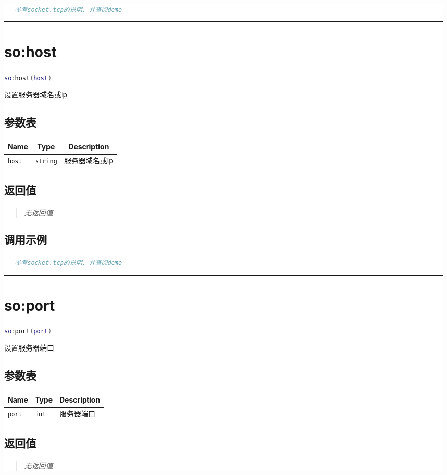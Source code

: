 ```lua
-- 参考socket.tcp的说明, 并查阅demo

```


--------------------------------------------------
# so:host

```lua
so:host(host)
```

设置服务器域名或ip

## 参数表

Name | Type | Description
-----|------|--------------
`host`|`string`| 服务器域名或ip

## 返回值

> *无返回值*

## 调用示例

```lua
-- 参考socket.tcp的说明, 并查阅demo

```


--------------------------------------------------
# so:port

```lua
so:port(port)
```

设置服务器端口

## 参数表

Name | Type | Description
-----|------|--------------
`port`|`int`| 服务器端口

## 返回值

> *无返回值*
